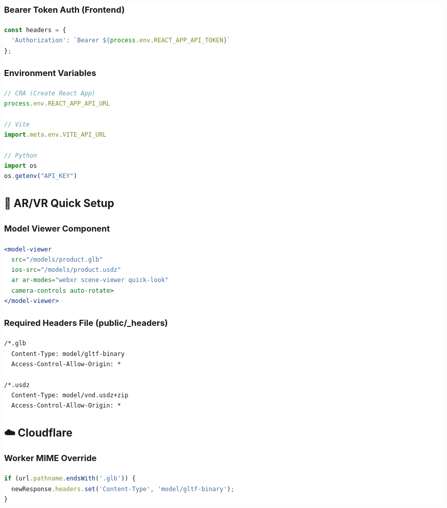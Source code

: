 ### Bearer Token Auth (Frontend)
```javascript
const headers = {
  'Authorization': `Bearer ${process.env.REACT_APP_API_TOKEN}`
};
```

### Environment Variables
```javascript
// CRA (Create React App)
process.env.REACT_APP_API_URL

// Vite
import.meta.env.VITE_API_URL

// Python
import os
os.getenv("API_KEY")
```

## 🥽 AR/VR Quick Setup

### Model Viewer Component
```jsx
<model-viewer
  src="/models/product.glb"
  ios-src="/models/product.usdz"
  ar ar-modes="webxr scene-viewer quick-look"
  camera-controls auto-rotate>
</model-viewer>
```

### Required Headers File (public/_headers)
```
/*.glb
  Content-Type: model/gltf-binary
  Access-Control-Allow-Origin: *

/*.usdz
  Content-Type: model/vnd.usdz+zip
  Access-Control-Allow-Origin: *
```

## ☁️ Cloudflare

### Worker MIME Override
```javascript
if (url.pathname.endsWith('.glb')) {
  newResponse.headers.set('Content-Type', 'model/gltf-binary');
}
```

